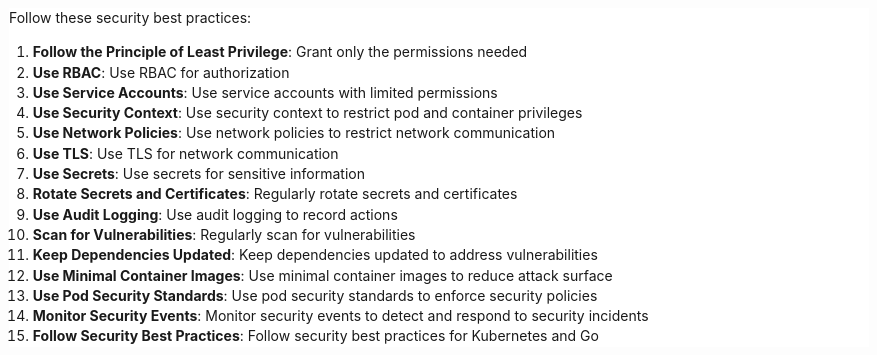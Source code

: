Follow these security best practices:

1. **Follow the Principle of Least Privilege**: Grant only the permissions needed
2. **Use RBAC**: Use RBAC for authorization
3. **Use Service Accounts**: Use service accounts with limited permissions
4. **Use Security Context**: Use security context to restrict pod and container privileges
5. **Use Network Policies**: Use network policies to restrict network communication
6. **Use TLS**: Use TLS for network communication
7. **Use Secrets**: Use secrets for sensitive information
8. **Rotate Secrets and Certificates**: Regularly rotate secrets and certificates
9. **Use Audit Logging**: Use audit logging to record actions
10. **Scan for Vulnerabilities**: Regularly scan for vulnerabilities
11. **Keep Dependencies Updated**: Keep dependencies updated to address vulnerabilities
12. **Use Minimal Container Images**: Use minimal container images to reduce attack surface
13. **Use Pod Security Standards**: Use pod security standards to enforce security policies
14. **Monitor Security Events**: Monitor security events to detect and respond to security incidents
15. **Follow Security Best Practices**: Follow security best practices for Kubernetes and Go
